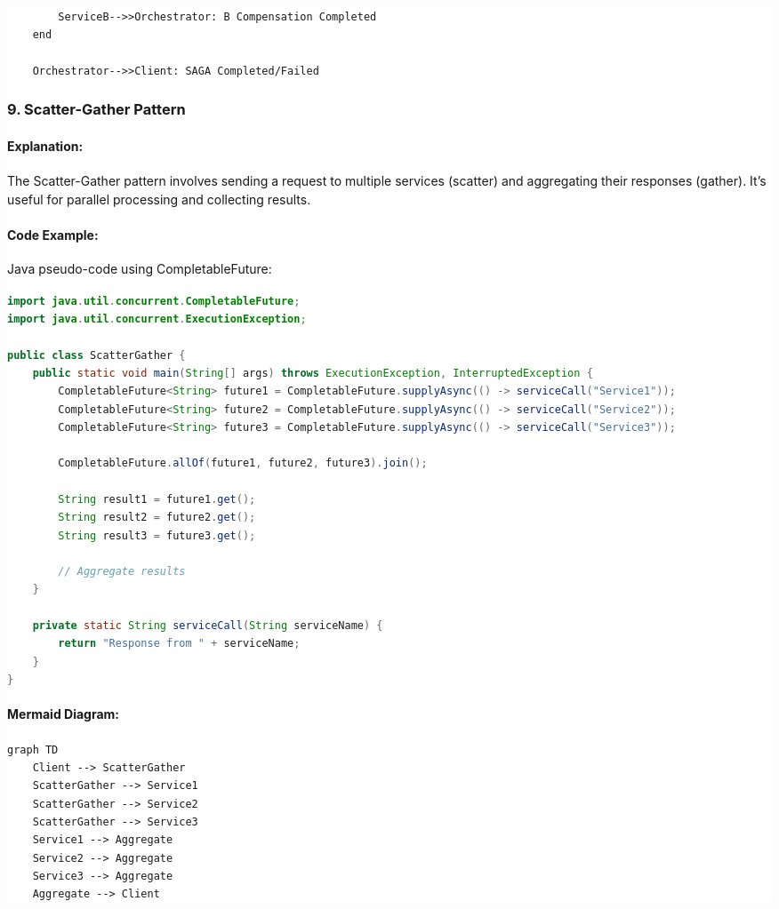 ```mermaid
        ServiceB-->>Orchestrator: B Compensation Completed
    end

    Orchestrator-->>Client: SAGA Completed/Failed
```

### **9. Scatter-Gather Pattern**

#### **Explanation:**
The Scatter-Gather pattern involves sending a request to multiple services (scatter) and aggregating their responses (gather). It’s useful for parallel processing and collecting results.

#### **Code Example:**
Java pseudo-code using CompletableFuture:

```java
import java.util.concurrent.CompletableFuture;
import java.util.concurrent.ExecutionException;

public class ScatterGather {
    public static void main(String[] args) throws ExecutionException, InterruptedException {
        CompletableFuture<String> future1 = CompletableFuture.supplyAsync(() -> serviceCall("Service1"));
        CompletableFuture<String> future2 = CompletableFuture.supplyAsync(() -> serviceCall("Service2"));
        CompletableFuture<String> future3 = CompletableFuture.supplyAsync(() -> serviceCall("Service3"));

        CompletableFuture.allOf(future1, future2, future3).join();

        String result1 = future1.get();
        String result2 = future2.get();
        String result3 = future3.get();

        // Aggregate results
    }

    private static String serviceCall(String serviceName) {
        return "Response from " + serviceName;
    }
}
```

#### **Mermaid Diagram:**
```mermaid
graph TD
    Client --> ScatterGather
    ScatterGather --> Service1
    ScatterGather --> Service2
    ScatterGather --> Service3
    Service1 --> Aggregate
    Service2 --> Aggregate
    Service3 --> Aggregate
    Aggregate --> Client
```
